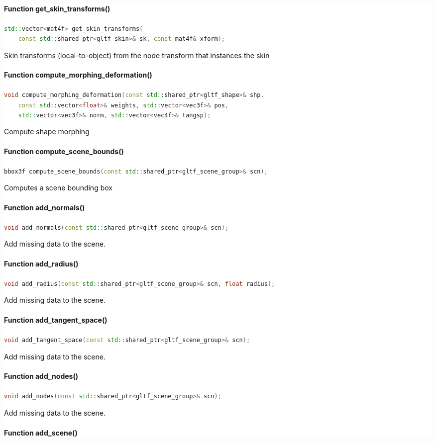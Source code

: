 #### Function get_skin_transforms()

~~~ .cpp
std::vector<mat4f> get_skin_transforms(
    const std::shared_ptr<gltf_skin>& sk, const mat4f& xform);
~~~

Skin transforms (local-to-object) from the node transform that instances the
skin

#### Function compute_morphing_deformation()

~~~ .cpp
void compute_morphing_deformation(const std::shared_ptr<gltf_shape>& shp,
    const std::vector<float>& weights, std::vector<vec3f>& pos,
    std::vector<vec3f>& norm, std::vector<vec4f>& tangsp);
~~~

Compute shape morphing

#### Function compute_scene_bounds()

~~~ .cpp
bbox3f compute_scene_bounds(const std::shared_ptr<gltf_scene_group>& scn);
~~~

Computes a scene bounding box

#### Function add_normals()

~~~ .cpp
void add_normals(const std::shared_ptr<gltf_scene_group>& scn);
~~~

Add missing data to the scene.

#### Function add_radius()

~~~ .cpp
void add_radius(const std::shared_ptr<gltf_scene_group>& scn, float radius);
~~~

Add missing data to the scene.

#### Function add_tangent_space()

~~~ .cpp
void add_tangent_space(const std::shared_ptr<gltf_scene_group>& scn);
~~~

Add missing data to the scene.

#### Function add_nodes()

~~~ .cpp
void add_nodes(const std::shared_ptr<gltf_scene_group>& scn);
~~~

Add missing data to the scene.

#### Function add_scene()
